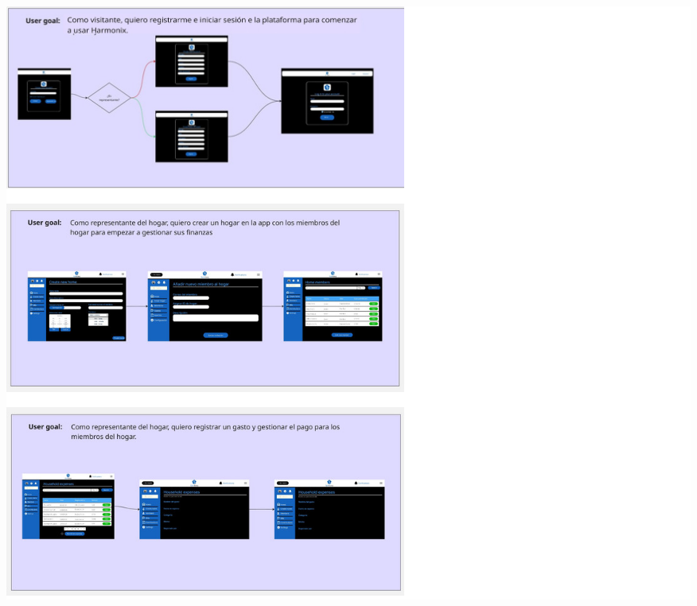  <img src="../images/user-goal.jpg" alt="goal1" width="500">
</p>

<p styles="align: left">
  <img src="../images/user-goal-2.jpg" alt="goal2" width="500">
</p>

<p styles="align: left">
  <img src="../images/user-goal-3.jpg" alt="goal3" width="500">
</p>
